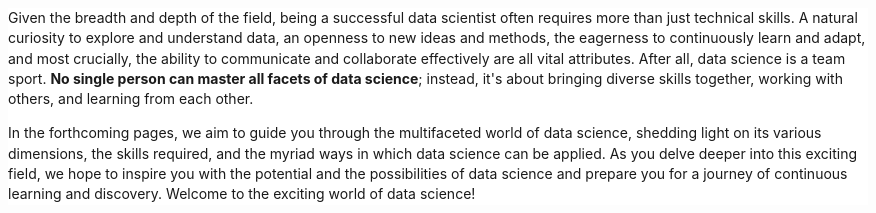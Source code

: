 Given the breadth and depth of the field, being a successful data scientist often requires more than just technical skills. A natural curiosity to explore and understand data, an openness to new ideas and methods, the eagerness to continuously learn and adapt, and most crucially, the ability to communicate and collaborate effectively are all vital attributes. After all, data science is a team sport. **No single person can master all facets of data science**; instead, it's about bringing diverse skills together, working with others, and learning from each other.

In the forthcoming pages, we aim to guide you through the multifaceted world of data science, shedding light on its various dimensions, the skills required, and the myriad ways in which data science can be applied. As you delve deeper into this exciting field, we hope to inspire you with the potential and the possibilities of data science and prepare you for a journey of continuous learning and discovery. Welcome to the exciting world of data science!



[^bayes_and_gauss]: Images of [Thomas Bayes](https://commons.wikimedia.org/wiki/File:Thomas_Bayes.gif) and [Carl Friedrich Gauß](https://commons.wikimedia.org/wiki/File:Bendixen_-_Carl_Friedrich_Gau%C3%9F,_1828.jpg) taken from Wikipedia. For Thomas Bayes it is not even fully certain that the image actually shows him.
